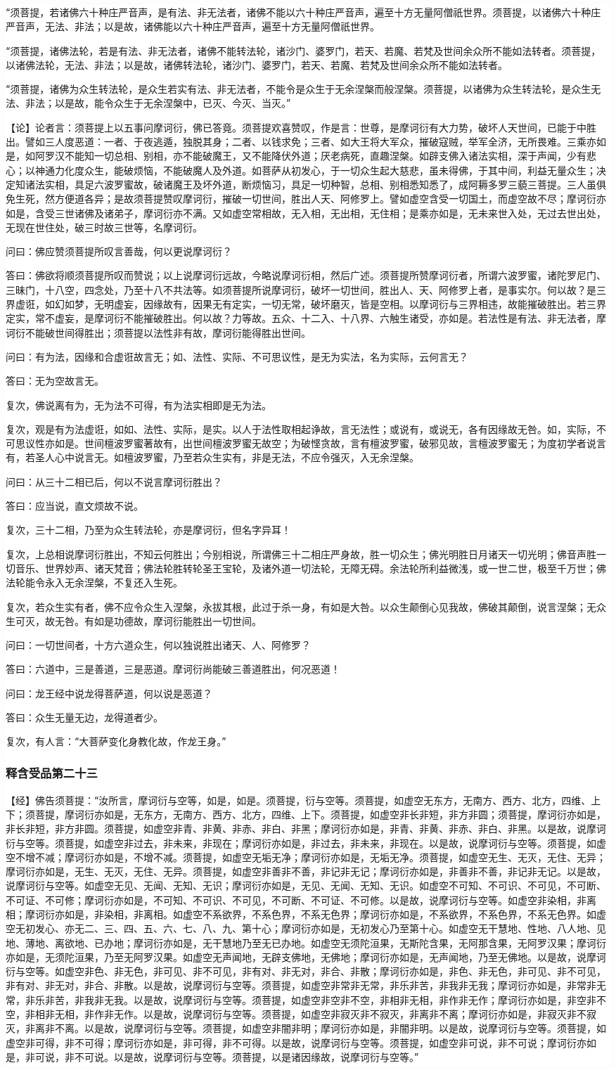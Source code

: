 “须菩提，若诸佛六十种庄严音声，是有法、非无法者，诸佛不能以六十种庄严音声，遍至十方无量阿僧祇世界。须菩提，以诸佛六十种庄严音声，无法、非法；以是故，诸佛能以六十种庄严音声，遍至十方无量阿僧祇世界。

“须菩提，诸佛法轮，若是有法、非无法者，诸佛不能转法轮，诸沙门、婆罗门，若天、若魔、若梵及世间余众所不能如法转者。须菩提，以诸佛法轮，无法、非法；以是故，诸佛转法轮，诸沙门、婆罗门，若天、若魔、若梵及世间余众所不能如法转者。

“须菩提，诸佛为众生转法轮，是众生若实有法、非无法者，不能令是众生于无余涅槃而般涅槃。须菩提，以诸佛为众生转法轮，是众生无法、非法；以是故，能令众生于无余涅槃中，已灭、今灭、当灭。”　　

【论】论者言：须菩提上以五事问摩诃衍，佛已答竟。须菩提欢喜赞叹，作是言：世尊，是摩诃衍有大力势，破坏人天世间，已能于中胜出。譬如三人度恶道：一者、于夜逃遁，独脱其身；二者、以钱求免；三者、如大王将大军众，摧破寇贼，举军全济，无所畏难。三乘亦如是，如阿罗汉不能知一切总相、别相，亦不能破魔王，又不能降伏外道；厌老病死，直趣涅槃。如辟支佛入诸法实相，深于声闻，少有悲心；以神通力化度众生，能破烦恼，不能破魔人及外道。如菩萨从初发心，于一切众生起大慈悲，虽未得佛，于其中间，利益无量众生；决定知诸法实相，具足六波罗蜜故，破诸魔王及坏外道，断烦恼习，具足一切种智，总相、别相悉知悉了，成阿耨多罗三藐三菩提。三人虽俱免生死，然方便道各异；是故须菩提赞叹摩诃衍，摧破一切世间，胜出人天、阿修罗上。譬如虚空含受一切国土，而虚空故不尽；摩诃衍亦如是，含受三世诸佛及诸弟子，摩诃衍亦不满。又如虚空常相故，无入相，无出相，无住相；是乘亦如是，无未来世入处，无过去世出处，无现在世住处，破三时故三世等，名摩诃衍。

问曰：佛应赞须菩提所叹言善哉，何以更说摩诃衍？

答曰：佛欲将顺须菩提所叹而赞说；以上说摩诃衍远故，今略说摩诃衍相，然后广述。须菩提所赞摩诃衍者，所谓六波罗蜜，诸陀罗尼门、三昧门，十八空，四念处，乃至十八不共法等。如须菩提所说摩诃衍，破坏一切世间，胜出人、天、阿修罗上者，是事实尔。何以故？是三界虚诳，如幻如梦，无明虚妄，因缘故有，因果无有定实，一切无常，破坏磨灭，皆是空相。以摩诃衍与三界相违，故能摧破胜出。若三界定实，常不虚妄，是摩诃衍不能摧破胜出。何以故？力等故。五众、十二入、十八界、六触生诸受，亦如是。若法性是有法、非无法者，摩诃衍不能破世间得胜出；须菩提以法性非有故，摩诃衍能得胜出世间。

问曰：有为法，因缘和合虚诳故言无；如、法性、实际、不可思议性，是无为实法，名为实际，云何言无？

答曰：无为空故言无。

复次，佛说离有为，无为法不可得，有为法实相即是无为法。

复次，观是有为法虚诳，如如、法性、实际，是实。以人于法性取相起诤故，言无法性；或说有，或说无，各有因缘故无咎。如，实际，不可思议性亦如是。世间檀波罗蜜著故有，出世间檀波罗蜜无故空；为破悭贪故，言有檀波罗蜜，破邪见故，言檀波罗蜜无；为度初学者说言有，若圣人心中说言无。如檀波罗蜜，乃至若众生实有，非是无法，不应令强灭，入无余涅槃。

问曰：从三十二相已后，何以不说言摩诃衍胜出？

答曰：应当说，直文烦故不说。

复次，三十二相，乃至为众生转法轮，亦是摩诃衍，但名字异耳！

复次，上总相说摩诃衍胜出，不知云何胜出；今别相说，所谓佛三十二相庄严身故，胜一切众生；佛光明胜日月诸天一切光明；佛音声胜一切音乐、世界妙声、诸天梵音；佛法轮胜转轮圣王宝轮，及诸外道一切法轮，无障无碍。余法轮所利益微浅，或一世二世，极至千万世；佛法轮能令永入无余涅槃，不复还入生死。

复次，若众生实有者，佛不应令众生入涅槃，永拔其根，此过于杀一身，有如是大咎。以众生颠倒心见我故，佛破其颠倒，说言涅槃；无众生可灭，故无咎。有如是功德故，摩诃衍能胜出一切世间。

问曰：一切世间者，十方六道众生，何以独说胜出诸天、人、阿修罗？

答曰：六道中，三是善道，三是恶道。摩诃衍尚能破三善道胜出，何况恶道！

问曰：龙王经中说龙得菩萨道，何以说是恶道？

答曰：众生无量无边，龙得道者少。

复次，有人言：“大菩萨变化身教化故，作龙王身。”

### 释含受品第二十三

【经】佛告须菩提：“汝所言，摩诃衍与空等，如是，如是。须菩提，衍与空等。须菩提，如虚空无东方，无南方、西方、北方，四维、上下；须菩提，摩诃衍亦如是，无东方，无南方、西方、北方，四维、上下。须菩提，如虚空非长非短，非方非圆；须菩提，摩诃衍亦如是，非长非短，非方非圆。须菩提，如虚空非青、非黄、非赤、非白、非黑；摩诃衍亦如是，非青、非黄、非赤、非白、非黑。以是故，说摩诃衍与空等。须菩提，如虚空非过去，非未来，非现在；摩诃衍亦如是，非过去，非未来，非现在。以是故，说摩诃衍与空等。须菩提，如虚空不增不减；摩诃衍亦如是，不增不减。须菩提，如虚空无垢无净；摩诃衍亦如是，无垢无净。须菩提，如虚空无生、无灭，无住、无异；摩诃衍亦如是，无生、无灭，无住、无异。须菩提，如虚空非善非不善，非记非无记；摩诃衍亦如是，非善非不善，非记非无记。以是故，说摩诃衍与空等。如虚空无见、无闻、无知、无识；摩诃衍亦如是，无见、无闻、无知、无识。如虚空不可知、不可识、不可见，不可断、不可证、不可修；摩诃衍亦如是，不可知、不可识、不可见，不可断、不可证、不可修。以是故，说摩诃衍与空等。如虚空非染相，非离相；摩诃衍亦如是，非染相，非离相。如虚空不系欲界，不系色界，不系无色界；摩诃衍亦如是，不系欲界，不系色界，不系无色界。如虚空无初发心、亦无二、三、四、五、六、七、八、九、第十心；摩诃衍亦如是，无初发心乃至第十心。如虚空无干慧地、性地、八人地、见地、薄地、离欲地、已办地；摩诃衍亦如是，无干慧地乃至无已办地。如虚空无须陀洹果，无斯陀含果，无阿那含果，无阿罗汉果；摩诃衍亦如是，无须陀洹果，乃至无阿罗汉果。如虚空无声闻地，无辟支佛地，无佛地；摩诃衍亦如是，无声闻地，乃至无佛地。以是故，说摩诃衍与空等。如虚空非色、非无色，非可见、非不可见，非有对、非无对，非合、非散；摩诃衍亦如是，非色、非无色，非可见、非不可见，非有对、非无对，非合、非散。以是故，说摩诃衍与空等。须菩提，如虚空非常非无常，非乐非苦，非我非无我；摩诃衍亦如是，非常非无常，非乐非苦，非我非无我。以是故，说摩诃衍与空等。须菩提，如虚空非空非不空，非相非无相，非作非无作；摩诃衍亦如是，非空非不空，非相非无相，非作非无作。以是故，说摩诃衍与空等。须菩提，如虚空非寂灭非不寂灭，非离非不离；摩诃衍亦如是，非寂灭非不寂灭，非离非不离。以是故，说摩诃衍与空等。须菩提，如虚空非闇非明；摩诃衍亦如是，非闇非明。以是故，说摩诃衍与空等。须菩提，如虚空非可得，非不可得；摩诃衍亦如是，非可得，非不可得。以是故，说摩诃衍与空等。须菩提，如虚空非可说，非不可说；摩诃衍亦如是，非可说，非不可说。以是故，说摩诃衍与空等。须菩提，以是诸因缘故，说摩诃衍与空等。”　　
